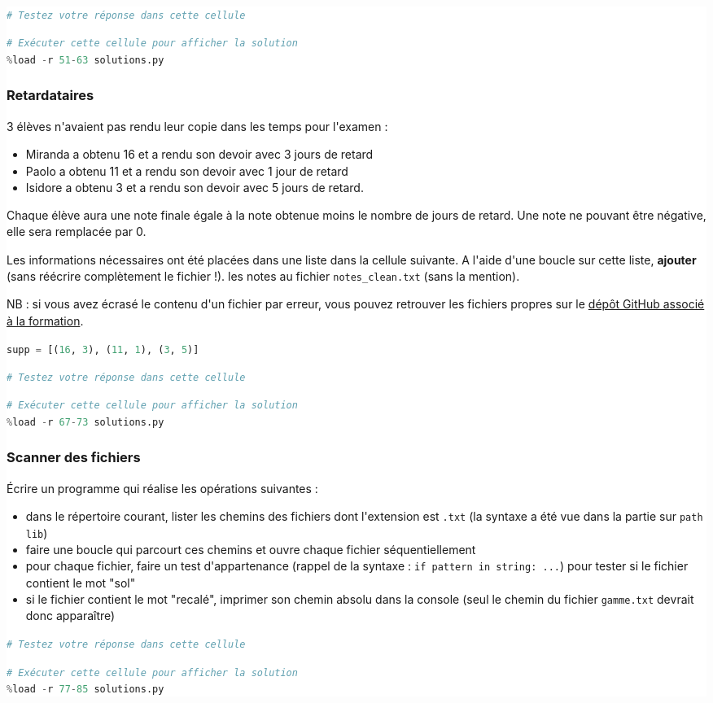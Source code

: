 ```python tags=[]
# Testez votre réponse dans cette cellule

```

```python
# Exécuter cette cellule pour afficher la solution
%load -r 51-63 solutions.py
```

### Retardataires


3 élèves n'avaient pas rendu leur copie dans les temps pour l'examen : 
- Miranda a obtenu 16 et a rendu son devoir avec 3 jours de retard
- Paolo a obtenu 11 et a rendu son devoir avec 1 jour de retard
- Isidore a obtenu 3 et a rendu son devoir avec 5 jours de retard.

Chaque élève aura une note finale égale à la note obtenue moins le nombre de jours de retard. Une note ne pouvant être négative, elle sera remplacée par 0.

Les informations nécessaires ont été placées dans une liste dans la cellule suivante. A l'aide d'une boucle sur cette liste, **ajouter** (sans réécrire complètement le fichier !). les notes au fichier `notes_clean.txt` (sans la mention).

NB : si vous avez écrasé le contenu d'un fichier par erreur, vous pouvez retrouver les fichiers propres sur le [dépôt GitHub associé à la formation](https://github.com/InseeFrLab/formation-python-initiation/tree/main/source/manipulation/modules-files).

```python
supp = [(16, 3), (11, 1), (3, 5)]
```

```python tags=[]
# Testez votre réponse dans cette cellule

```

```python
# Exécuter cette cellule pour afficher la solution
%load -r 67-73 solutions.py
```

### Scanner des fichiers


Écrire un programme qui réalise les opérations suivantes : 
- dans le répertoire courant, lister les chemins des fichiers dont l'extension est `.txt` (la syntaxe a été vue dans la partie sur `pathlib`)
- faire une boucle qui parcourt ces chemins et ouvre chaque fichier séquentiellement
- pour chaque fichier, faire un test d'appartenance (rappel de la syntaxe : `if pattern in string: ...`) pour tester si le fichier contient le mot "sol"
- si le fichier contient le mot "recalé", imprimer son chemin absolu dans la console (seul le chemin du fichier `gamme.txt` devrait donc apparaître)

```python tags=[]
# Testez votre réponse dans cette cellule

```

```python
# Exécuter cette cellule pour afficher la solution
%load -r 77-85 solutions.py
```

```python

```
